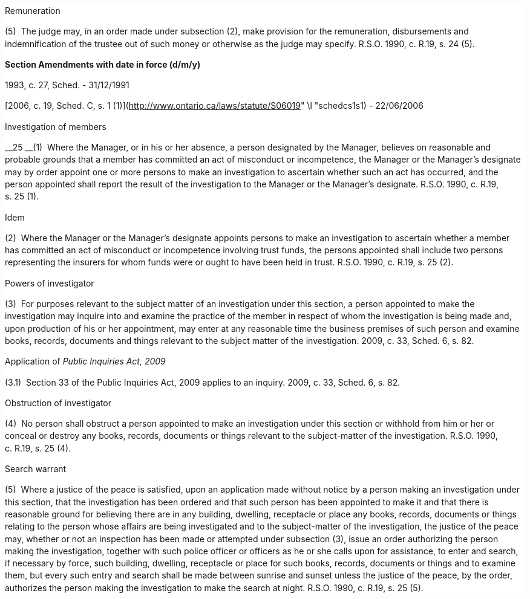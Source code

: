 Remuneration

\(5\)  The judge may, in an order made under subsection \(2\), make provision for the remuneration, disbursements and indemnification of the trustee out of such money or otherwise as the judge may specify\.  R\.S\.O\. 1990, c\. R\.19, s\. 24 \(5\)\.

__Section Amendments with date in force \(d/m/y\)__

1993, c\. 27, Sched\. \- 31/12/1991

[2006, c\. 19, Sched\. C, s\. 1 \(1\)](http://www.ontario.ca/laws/statute/S06019" \l "schedcs1s1) \- 22/06/2006

Investigation of members

<a id="BK25"></a>__25 __\(1\)  Where the Manager, or in his or her absence, a person designated by the Manager, believes on reasonable and probable grounds that a member has committed an act of misconduct or incompetence, the Manager or the Manager’s designate may by order appoint one or more persons to make an investigation to ascertain whether such an act has occurred, and the person appointed shall report the result of the investigation to the Manager or the Manager’s designate\.  R\.S\.O\. 1990, c\. R\.19, s\. 25 \(1\)\.

Idem

\(2\)  Where the Manager or the Manager’s designate appoints persons to make an investigation to ascertain whether a member has committed an act of misconduct or incompetence involving trust funds, the persons appointed shall include two persons representing the insurers for whom funds were or ought to have been held in trust\.  R\.S\.O\. 1990, c\. R\.19, s\. 25 \(2\)\.

Powers of investigator

\(3\)  For purposes relevant to the subject matter of an investigation under this section, a person appointed to make the investigation may inquire into and examine the practice of the member in respect of whom the investigation is being made and, upon production of his or her appointment, may enter at any reasonable time the business premises of such person and examine books, records, documents and things relevant to the subject matter of the investigation\.  2009, c\. 33, Sched\. 6, s\. 82\.

Application of *Public Inquiries Act, 2009*

\(3\.1\)  Section 33 of the Public Inquiries Act, 2009 applies to an inquiry\.  2009, c\. 33, Sched\. 6, s\. 82\.

Obstruction of investigator

\(4\)  No person shall obstruct a person appointed to make an investigation under this section or withhold from him or her or conceal or destroy any books, records, documents or things relevant to the subject\-matter of the investigation\.  R\.S\.O\. 1990, c\. R\.19, s\. 25 \(4\)\.

Search warrant

\(5\)  Where a justice of the peace is satisfied, upon an application made without notice by a person making an investigation under this section, that the investigation has been ordered and that such person has been appointed to make it and that there is reasonable ground for believing there are in any building, dwelling, receptacle or place any books, records, documents or things relating to the person whose affairs are being investigated and to the subject\-matter of the investigation, the justice of the peace may, whether or not an inspection has been made or attempted under subsection \(3\), issue an order authorizing the person making the investigation, together with such police officer or officers as he or she calls upon for assistance, to enter and search, if necessary by force, such building, dwelling, receptacle or place for such books, records, documents or things and to examine them, but every such entry and search shall be made between sunrise and sunset unless the justice of the peace, by the order, authorizes the person making the investigation to make the search at night\.  R\.S\.O\. 1990, c\. R\.19, s\. 25 \(5\)\.
